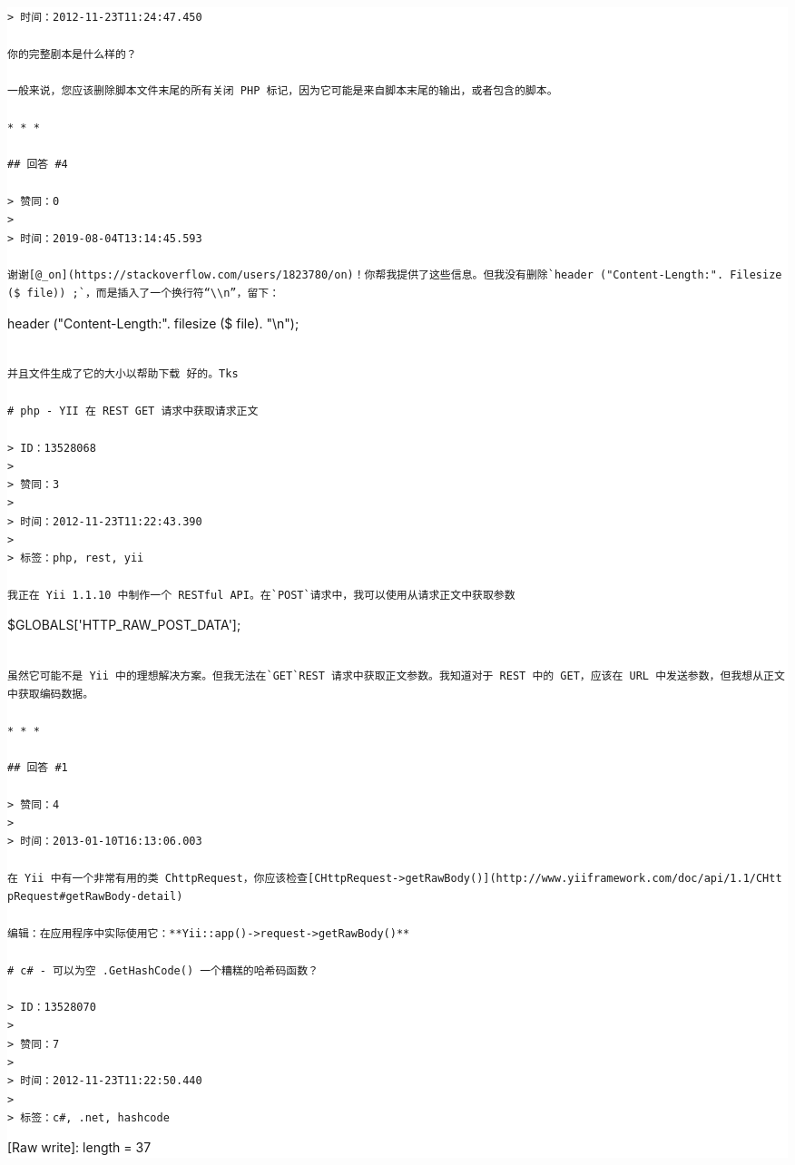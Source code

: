 ```
> 时间：2012-11-23T11:24:47.450

你的完整剧本是什么样的？

一般来说，您应该删除脚本文件末尾的所有关闭 PHP 标记，因为它可能是来自脚本末尾的输出，或者包含的脚本。

* * *

## 回答 #4

> 赞同：0
> 
> 时间：2019-08-04T13:14:45.593

谢谢[@_on](https://stackoverflow.com/users/1823780/on)！你帮我提供了这些信息。但我没有删除`header ("Content-Length:". Filesize ($ file)) ;`，而是插入了一个换行符“\\n”，留下：

```
header ("Content-Length:". filesize ($ file). "\\n"); 
```

并且文件生成了它的大小以帮助下载 好的。Tks

# php - YII 在 REST GET 请求中获取请求正文

> ID：13528068
> 
> 赞同：3
> 
> 时间：2012-11-23T11:22:43.390
> 
> 标签：php, rest, yii

我正在 Yii 1.1.10 中制作一个 RESTful API。在`POST`请求中，我可以使用从请求正文中获取参数

```
$GLOBALS['HTTP_RAW_POST_DATA']; 
```

虽然它可能不是 Yii 中的理想解决方案。但我无法在`GET`REST 请求中获取正文参数。我知道对于 REST 中的 GET，应该在 URL 中发送参数，但我想从正文中获取编码数据。

* * *

## 回答 #1

> 赞同：4
> 
> 时间：2013-01-10T16:13:06.003

在 Yii 中有一个非常有用的类 ChttpRequest，你应该检查[CHttpRequest->getRawBody()](http://www.yiiframework.com/doc/api/1.1/CHttpRequest#getRawBody-detail)

编辑：在应用程序中实际使用它：**Yii::app()->request->getRawBody()**

# c# - 可以为空 .GetHashCode() 一个糟糕的哈希码函数？

> ID：13528070
> 
> 赞同：7
> 
> 时间：2012-11-23T11:22:50.440
> 
> 标签：c#, .net, hashcode

```

[Raw write]: length = 37